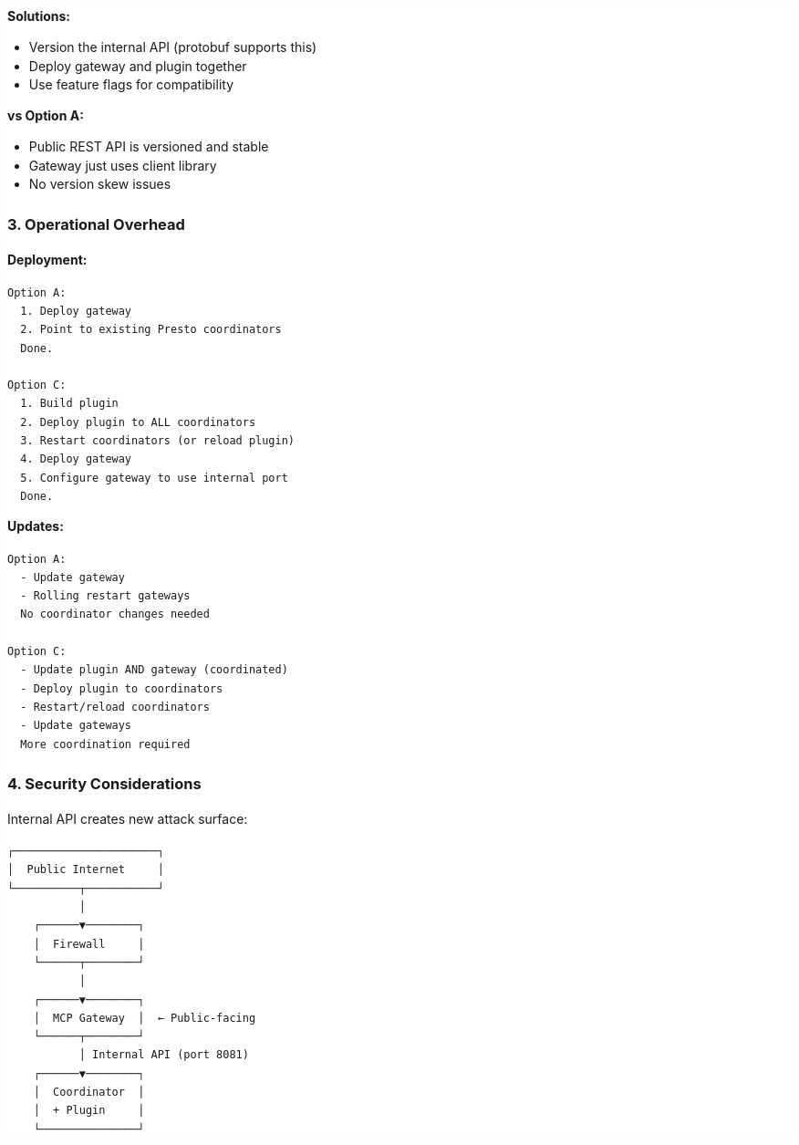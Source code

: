 **Solutions:**
- Version the internal API (protobuf supports this)
- Deploy gateway and plugin together
- Use feature flags for compatibility

**vs Option A:**
- Public REST API is versioned and stable
- Gateway just uses client library
- No version skew issues

### 3. **Operational Overhead**

**Deployment:**
```
Option A:
  1. Deploy gateway
  2. Point to existing Presto coordinators
  Done.

Option C:
  1. Build plugin
  2. Deploy plugin to ALL coordinators
  3. Restart coordinators (or reload plugin)
  4. Deploy gateway
  5. Configure gateway to use internal port
  Done.
```

**Updates:**
```
Option A:
  - Update gateway
  - Rolling restart gateways
  No coordinator changes needed

Option C:
  - Update plugin AND gateway (coordinated)
  - Deploy plugin to coordinators
  - Restart/reload coordinators
  - Update gateways
  More coordination required
```

### 4. **Security Considerations**

Internal API creates new attack surface:

```
┌──────────────────────┐
│  Public Internet     │
└──────────┬───────────┘
           │
    ┌──────▼────────┐
    │  Firewall     │
    └──────┬────────┘
           │
    ┌──────▼────────┐
    │  MCP Gateway  │  ← Public-facing
    └──────┬────────┘
           │ Internal API (port 8081)
    ┌──────▼────────┐
    │  Coordinator  │
    │  + Plugin     │
    └───────────────┘
```
